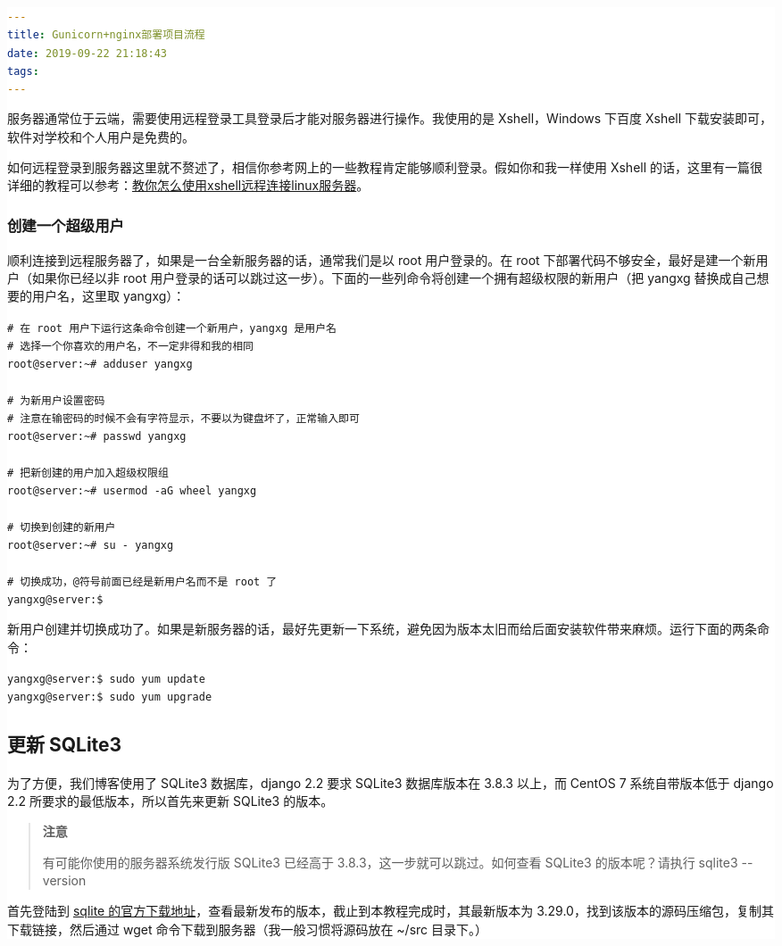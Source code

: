 ```yaml
---
title: Gunicorn+nginx部署项目流程
date: 2019-09-22 21:18:43
tags:
---
```


服务器通常位于云端，需要使用远程登录工具登录后才能对服务器进行操作。我使用的是 Xshell，Windows 下百度 Xshell 下载安装即可，软件对学校和个人用户是免费的。

如何远程登录到服务器这里就不赘述了，相信你参考网上的一些教程肯定能够顺利登录。假如你和我一样使用 Xshell 的话，这里有一篇很详细的教程可以参考：[教你怎么使用xshell远程连接linux服务器](http://jingyan.baidu.com/article/ab69b270b0ca3d2ca7189fdc.html)。



### 创建一个超级用户

顺利连接到远程服务器了，如果是一台全新服务器的话，通常我们是以 root 用户登录的。在 root 下部署代码不够安全，最好是建一个新用户（如果你已经以非 root 用户登录的话可以跳过这一步）。下面的一些列命令将创建一个拥有超级权限的新用户（把 yangxg 替换成自己想要的用户名，这里取 yangxg）：

```shell
# 在 root 用户下运行这条命令创建一个新用户，yangxg 是用户名
# 选择一个你喜欢的用户名，不一定非得和我的相同
root@server:~# adduser yangxg

# 为新用户设置密码
# 注意在输密码的时候不会有字符显示，不要以为键盘坏了，正常输入即可
root@server:~# passwd yangxg

# 把新创建的用户加入超级权限组
root@server:~# usermod -aG wheel yangxg

# 切换到创建的新用户
root@server:~# su - yangxg

# 切换成功，@符号前面已经是新用户名而不是 root 了
yangxg@server:$
```

新用户创建并切换成功了。如果是新服务器的话，最好先更新一下系统，避免因为版本太旧而给后面安装软件带来麻烦。运行下面的两条命令：

```shenll
yangxg@server:$ sudo yum update
yangxg@server:$ sudo yum upgrade
```

## 更新 SQLite3

为了方便，我们博客使用了 SQLite3 数据库，django 2.2 要求 SQLite3 数据库版本在 3.8.3 以上，而 CentOS 7 系统自带版本低于 django 2.2 所要求的最低版本，所以首先来更新 SQLite3 的版本。

> **注意**
>
> 有可能你使用的服务器系统发行版 SQLite3 已经高于 3.8.3，这一步就可以跳过。如何查看 SQLite3 的版本呢？请执行 sqlite3 --version

首先登陆到 [sqlite 的官方下载地址](https://sqlite.org/download.html)，查看最新发布的版本，截止到本教程完成时，其最新版本为 3.29.0，找到该版本的源码压缩包，复制其下载链接，然后通过 wget 命令下载到服务器（我一般习惯将源码放在 ~/src 目录下。）
